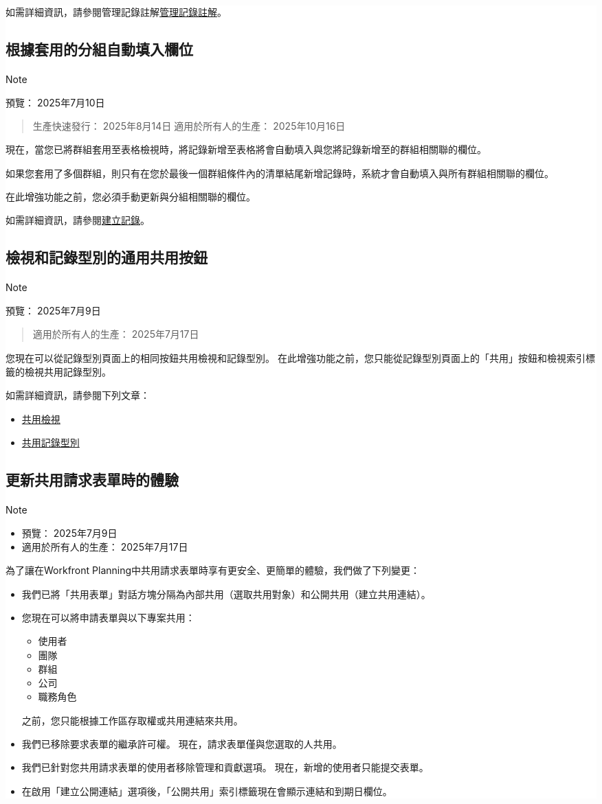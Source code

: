 如需詳細資訊，請參閱管理記錄註解[管理記錄註解](/help/quicksilver/planning/records/manage-record-comments.md)。

## 根據套用的分組自動填入欄位

>[!NOTE]
>
>預覽： 2025年7月10日
>>生產快速發行： 2025年8月14日
>>適用於所有人的生產： 2025年10月16日


現在，當您已將群組套用至表格檢視時，將記錄新增至表格將會自動填入與您將記錄新增至的群組相關聯的欄位。

如果您套用了多個群組，則只有在您於最後一個群組條件內的清單結尾新增記錄時，系統才會自動填入與所有群組相關聯的欄位。

在此增強功能之前，您必須手動更新與分組相關聯的欄位。

如需詳細資訊，請參閱[建立記錄](/help/quicksilver/planning/records/create-records.md)。

## 檢視和記錄型別的通用共用按鈕

>[!NOTE]
>
>預覽： 2025年7月9日
>>適用於所有人的生產： 2025年7月17日

您現在可以從記錄型別頁面上的相同按鈕共用檢視和記錄型別。 在此增強功能之前，您只能從記錄型別頁面上的「共用」按鈕和檢視索引標籤的檢視共用記錄型別。

如需詳細資訊，請參閱下列文章：

* [共用檢視](/help/quicksilver/planning/access/share-views.md)

* [共用記錄型別](/help/quicksilver/planning/access/share-record-types.md)



## 更新共用請求表單時的體驗

>[!NOTE]
>
>* 預覽： 2025年7月9日
>* 適用於所有人的生產： 2025年7月17日

為了讓在Workfront Planning中共用請求表單時享有更安全、更簡單的體驗，我們做了下列變更：

* 我們已將「共用表單」對話方塊分隔為內部共用（選取共用對象）和公開共用（建立共用連結）。
* 您現在可以將申請表單與以下專案共用：

   * 使用者
   * 團隊
   * 群組
   * 公司
   * 職務角色

  之前，您只能根據工作區存取權或共用連結來共用。
* 我們已移除要求表單的繼承許可權。 現在，請求表單僅與您選取的人共用。
* 我們已針對您共用請求表單的使用者移除管理和貢獻選項。 現在，新增的使用者只能提交表單。
* 在啟用「建立公開連結」選項後，「公開共用」索引標籤現在會顯示連結和到期日欄位。

